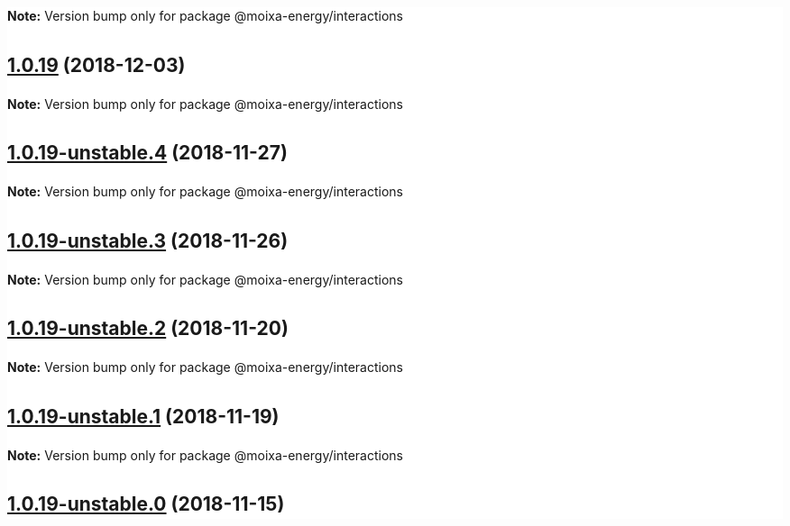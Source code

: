 


**Note:** Version bump only for package @moixa-energy/interactions

<a name="1.0.19"></a>
## [1.0.19](https://github.com/aws/aws-amplify/compare/@moixa-energy/interactions@1.0.19-unstable.4...@moixa-energy/interactions@1.0.19) (2018-12-03)




**Note:** Version bump only for package @moixa-energy/interactions

<a name="1.0.19-unstable.4"></a>
## [1.0.19-unstable.4](https://github.com/aws/aws-amplify/compare/@moixa-energy/interactions@1.0.19-unstable.3...@moixa-energy/interactions@1.0.19-unstable.4) (2018-11-27)




**Note:** Version bump only for package @moixa-energy/interactions

<a name="1.0.19-unstable.3"></a>
## [1.0.19-unstable.3](https://github.com/aws/aws-amplify/compare/@moixa-energy/interactions@1.0.19-unstable.2...@moixa-energy/interactions@1.0.19-unstable.3) (2018-11-26)




**Note:** Version bump only for package @moixa-energy/interactions

<a name="1.0.19-unstable.2"></a>
## [1.0.19-unstable.2](https://github.com/aws/aws-amplify/compare/@moixa-energy/interactions@1.0.19-unstable.1...@moixa-energy/interactions@1.0.19-unstable.2) (2018-11-20)




**Note:** Version bump only for package @moixa-energy/interactions

<a name="1.0.19-unstable.1"></a>
## [1.0.19-unstable.1](https://github.com/aws/aws-amplify/compare/@moixa-energy/interactions@1.0.19-unstable.0...@moixa-energy/interactions@1.0.19-unstable.1) (2018-11-19)




**Note:** Version bump only for package @moixa-energy/interactions

<a name="1.0.19-unstable.0"></a>
## [1.0.19-unstable.0](https://github.com/aws/aws-amplify/compare/@moixa-energy/interactions@1.0.18...@moixa-energy/interactions@1.0.19-unstable.0) (2018-11-15)
